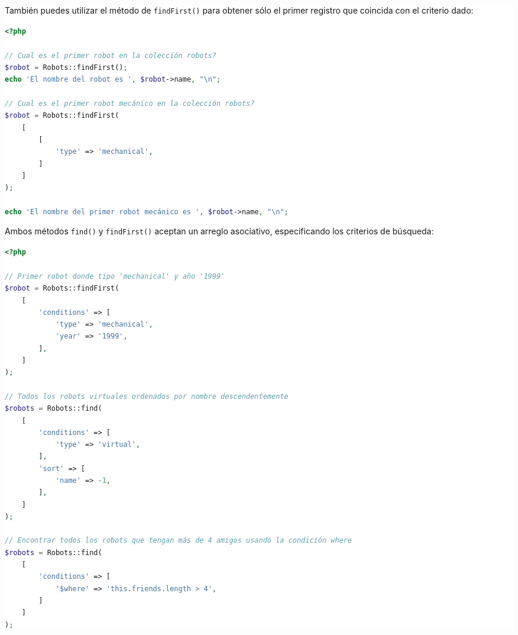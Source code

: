 También puedes utilizar el método de `findFirst()` para obtener sólo el primer registro que coincida con el criterio dado:

```php
<?php

// Cual es el primer robot en la colección robots?
$robot = Robots::findFirst();
echo 'El nombre del robot es ', $robot->name, "\n";

// Cual es el primer robot mecánico en la colección robots?
$robot = Robots::findFirst(
    [
        [
            'type' => 'mechanical',
        ]
    ]
);

echo 'El nombre del primer robot mecánico es ', $robot->name, "\n";
```

Ambos métodos `find()` y `findFirst()` aceptan un arreglo asociativo, especificando los criterios de búsqueda:

```php
<?php

// Primer robot donde tipo 'mechanical' y año '1999'
$robot = Robots::findFirst(
    [
        'conditions' => [
            'type' => 'mechanical',
            'year' => '1999',
        ],
    ]
);

// Todos los robots virtuales ordenados por nombre descendentemente
$robots = Robots::find(
    [
        'conditions' => [
            'type' => 'virtual',
        ],
        'sort' => [
            'name' => -1,
        ],
    ]
);

// Encontrar todos los robots que tengan más de 4 amigos usando la condición where
$robots = Robots::find(
    [
        'conditions' => [
            '$where' => 'this.friends.length > 4',
        ]
    ]
);
```
